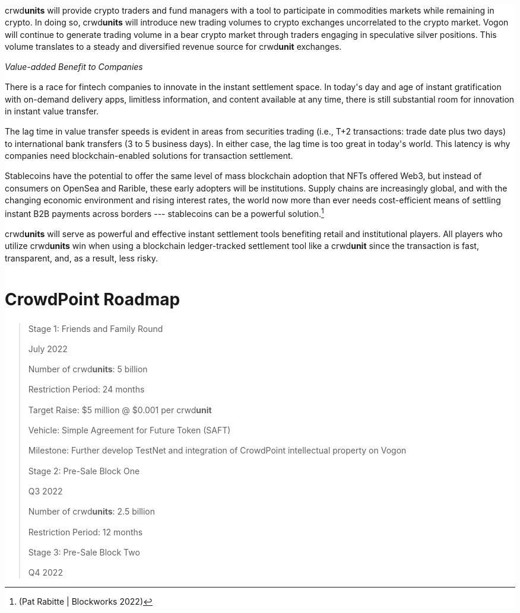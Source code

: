 crwd**units** will provide crypto traders and fund managers with a tool
to participate in commodities markets while remaining in crypto. In
doing so, crwd**units** will introduce new trading volumes to crypto
exchanges uncorrelated to the crypto market. Vogon will continue to
generate trading volume in a bear crypto market through traders engaging
in speculative silver positions. This volume translates to a steady and
diversified revenue source for crwd**unit** exchanges.

*Value-added Benefit to Companies*

There is a race for fintech companies to innovate in the instant
settlement space. In today's day and age of instant gratification with
on-demand delivery apps, limitless information, and content available at
any time, there is still substantial room for innovation in instant
value transfer.

The lag time in value transfer speeds is evident in areas from
securities trading (i.e., T+2 transactions: trade date plus two days) to
international bank transfers (3 to 5 business days). In either case, the
lag time is too great in today's world. This latency is why companies
need blockchain-enabled solutions for transaction settlement.

Stablecoins have the potential to offer the same level of mass
blockchain adoption that NFTs offered Web3, but instead of consumers on
OpenSea and Rarible, these early adopters will be institutions. Supply
chains are increasingly global, and with the changing economic
environment and rising interest rates, the world now more than ever
needs cost-efficient means of settling instant B2B payments across
borders --- stablecoins can be a powerful solution.[^17]

crwd**units** will serve as powerful and effective instant settlement
tools benefiting retail and institutional players. All players who
utilize crwd**units** win when using a blockchain ledger-tracked
settlement tool like a crwd**unit** since the transaction is fast,
transparent, and, as a result, less risky.

# CrowdPoint Roadmap

> Stage 1: Friends and Family Round
>
> July 2022
>
> Number of crwd**units**: 5 billion
>
> Restriction Period: 24 months
>
> Target Raise: \$5 million @ \$0.001 per crwd**unit**
>
> Vehicle: Simple Agreement for Future Token (SAFT)
>
> Milestone: Further develop TestNet and integration of CrowdPoint
> intellectual property on Vogon
>
> Stage 2: Pre-Sale Block One
>
> Q3 2022
>
> Number of crwd**units**: 2.5 billion
>
> Restriction Period: 12 months
>
> Stage 3: Pre-Sale Block Two
>
> Q4 2022
>

[^1]: 2022 © CrowdPoint Technologies, Inc. \| All rights reserved. This communication is for information purposes only and should not be regarded as a recommendation of, or an offer to sell or as a solicitation of an offer to buy, any financial product. Investments are offered only via private placement memorandum, Form C or other approved disclosure documents and definitive transaction documents Any potential purchaser should read such documents carefully, including all of the risk factors relating to the purchase of tokens, before purchasing.  Any securities offered are qualified in their entirety by and subject to the terms of the offering material, which can be found at https://crwdunit.com/terms.  Purchasing is highly speculative and involves significant risks and is suitable only for persons who can afford to lose their entire purchase amount.
[^2]: Wieser, Friedrich von. 1893. *Natural Value.* London: Macmillan
[^3]: crwd\_ is a trademark of CrowdPoint Technologies, Inc.
[^4]: Vogon is a trademark of CrowdPoint Technologies, Inc.
[^5]: (Vartika Gupta, Tim Koller, and Peter Stumpner \| McKinsey &
[^6]: (Reiff 2022)
[^7]: GICS is a registered trademark of S&P Global, Inc.
[^8]: (Goldman Sachs 2021)
[^9]: (Wikipedia 2022)
[^10]: (MSCI n.d.)
[^11]: https://en.wikipedia.org/wiki/Kademlia
[^12]: https://en.wikipedia.org/wiki/Chord\_(peer-to-peer)
[^13]: (Brian Nibley, SoFi Learn 2021)
[^14]: (Murtuza Merchant, Cointelegraph 2022)
[^15]: (METACO 2021)
[^16]: (Gabe Alpert 2022)
[^17]: (Pat Rabitte \| Blockworks 2022)